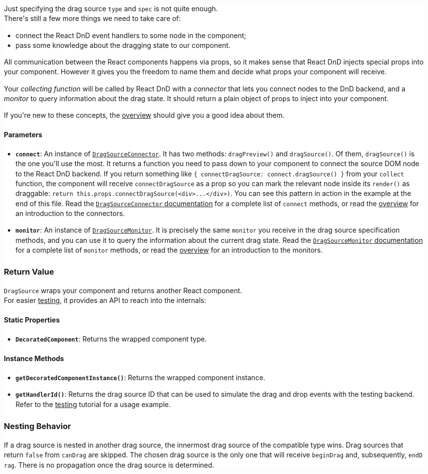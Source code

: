 Just specifying the drag source `type` and `spec` is not quite enough.  
There's still a few more things we need to take care of:

* connect the React DnD event handlers to some node in the component;
* pass some knowledge about the dragging state to our component.

All communication between the React components happens via props, so it makes sense that React DnD injects special props into your component. However it gives you the freedom to name them and decide what props your component will receive.

Your *collecting function* will be called by React DnD with a *connector* that lets you connect nodes to the DnD backend, and a *monitor* to query information about the drag state. It should return a plain object of props to inject into your component.

If you're new to these concepts, the [overview](/docs/overview) should give you a good idea about them.

#### Parameters

* **`connect`**: An instance of [`DragSourceConnector`](/docs/api/drag-source-connector). It has two methods: `dragPreview()` and `dragSource()`. Of them, `dragSource()` is the one you'll use the most. It returns a function you need to pass down to your component to connect the source DOM node to the React DnD backend. If you return something like `{ connectDragSource: connect.dragSource() }` from your `collect` function, the component will receive `connectDragSource` as a prop so you can mark the relevant node inside its `render()` as draggable: `return this.props.connectDragSource(<div>...</div>)`. You can see this pattern in action in the example at the end of this file. Read the [`DragSourceConnector` documentation](/docs/api/drag-source-connector) for a complete list of `connect` methods, or read the [overview](/docs/overview) for an introduction to the connectors.

* **`monitor`**: An instance of [`DragSourceMonitor`](docs/api/drag-source-monitor). It is precisely the same `monitor` you receive in the drag source specification methods, and you can use it to query the information about the current drag state. Read the [`DragSourceMonitor` documentation](docs/api/drag-source-monitor) for a complete list of `monitor` methods, or read the [overview](/docs/overview) for an introduction to the monitors.

### Return Value

`DragSource` wraps your component and returns another React component.  
For easier [testing](/docs/testing), it provides an API to reach into the internals:

#### Static Properties

* **`DecoratedComponent`**: Returns the wrapped component type.

#### Instance Methods

* **`getDecoratedComponentInstance()`**: Returns the wrapped component instance.

* **`getHandlerId()`**: Returns the drag source ID that can be used to simulate the drag and drop events with the testing backend. Refer to the [testing](/docs/testing) tutorial for a usage example.

### Nesting Behavior

If a drag source is nested in another drag source, the innermost drag source of the compatible type wins. Drag sources that return `false` from `canDrag` are skipped. The chosen drag source is the only one that will receive `beginDrag` and, subsequently, `endDrag`. There is no propagation once the drag source is determined.
